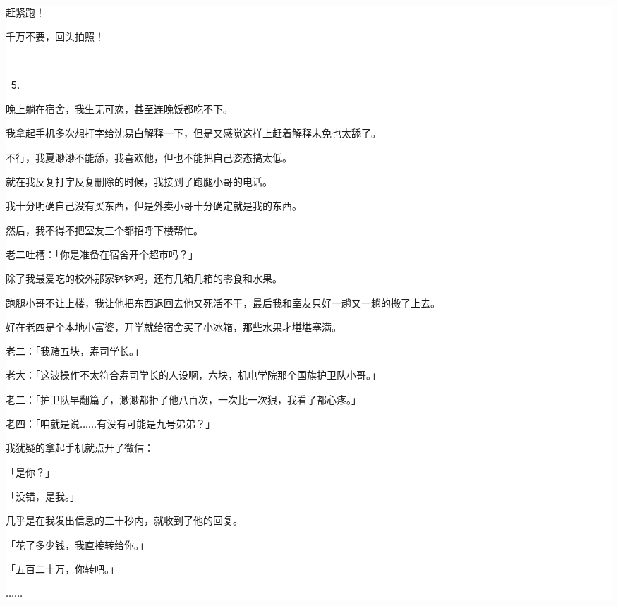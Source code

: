 
赶紧跑！


千万不要，回头拍照！


 


5.


晚上躺在宿舍，我生无可恋，甚至连晚饭都吃不下。


我拿起手机多次想打字给沈易白解释一下，但是又感觉这样上赶着解释未免也太舔了。


不行，我夏渺渺不能舔，我喜欢他，但也不能把自己姿态搞太低。


就在我反复打字反复删除的时候，我接到了跑腿小哥的电话。


我十分明确自己没有买东西，但是外卖小哥十分确定就是我的东西。


然后，我不得不把室友三个都招呼下楼帮忙。


老二吐槽：「你是准备在宿舍开个超市吗？」


除了我最爱吃的校外那家钵钵鸡，还有几箱几箱的零食和水果。


跑腿小哥不让上楼，我让他把东西退回去他又死活不干，最后我和室友只好一趟又一趟的搬了上去。


好在老四是个本地小富婆，开学就给宿舍买了小冰箱，那些水果才堪堪塞满。


老二：「我赌五块，寿司学长。」


老大：「这波操作不太符合寿司学长的人设啊，六块，机电学院那个国旗护卫队小哥。」


老二：「护卫队早翻篇了，渺渺都拒了他八百次，一次比一次狠，我看了都心疼。」


老四：「咱就是说……有没有可能是九号弟弟？」


我犹疑的拿起手机就点开了微信：


「是你？」


「没错，是我。」


几乎是在我发出信息的三十秒内，就收到了他的回复。


「花了多少钱，我直接转给你。」


「五百二十万，你转吧。」


……
